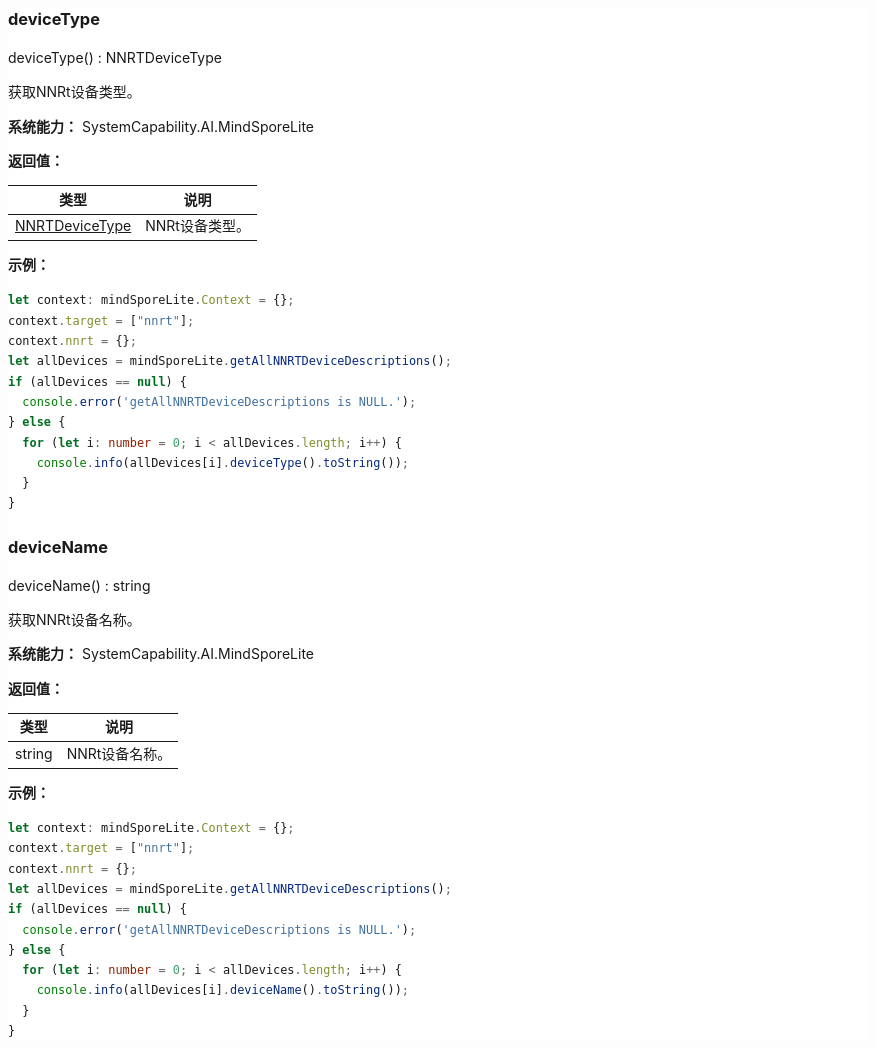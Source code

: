 ### deviceType

deviceType() : NNRTDeviceType

获取NNRt设备类型。

**系统能力：**  SystemCapability.AI.MindSporeLite

**返回值：**

| 类型                                | 说明           |
| ----------------------------------- | -------------- |
| [NNRTDeviceType](#nnrtdevicetype12) | NNRt设备类型。 |

**示例：** 

```ts
let context: mindSporeLite.Context = {};
context.target = ["nnrt"];
context.nnrt = {};
let allDevices = mindSporeLite.getAllNNRTDeviceDescriptions();
if (allDevices == null) {
  console.error('getAllNNRTDeviceDescriptions is NULL.');
} else {
  for (let i: number = 0; i < allDevices.length; i++) {
    console.info(allDevices[i].deviceType().toString());
  }
}
```

### deviceName

deviceName() : string

获取NNRt设备名称。

**系统能力：**  SystemCapability.AI.MindSporeLite

**返回值：**

| 类型   | 说明           |
| ------ | -------------- |
| string | NNRt设备名称。 |

**示例：** 

```ts
let context: mindSporeLite.Context = {};
context.target = ["nnrt"];
context.nnrt = {};
let allDevices = mindSporeLite.getAllNNRTDeviceDescriptions();
if (allDevices == null) {
  console.error('getAllNNRTDeviceDescriptions is NULL.');
} else {
  for (let i: number = 0; i < allDevices.length; i++) {
    console.info(allDevices[i].deviceName().toString());
  }
}
```
